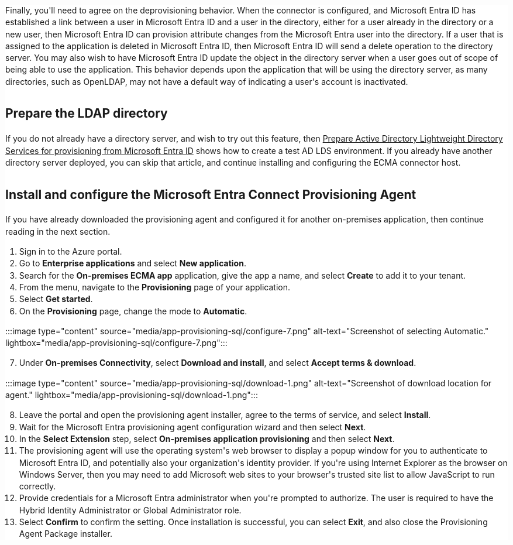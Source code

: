 Finally, you'll need to agree on the deprovisioning behavior. When the connector is configured, and Microsoft Entra ID has established a link between a user in Microsoft Entra ID and a user in the directory, either for a user already in the directory or a new user, then Microsoft Entra ID can provision attribute changes from the Microsoft Entra user into the directory. If a user that is assigned to the application is deleted in Microsoft Entra ID, then Microsoft Entra ID will send a delete operation to the directory server. You may also wish to have Microsoft Entra ID update the object in the directory server when a user goes out of scope of being able to use the application. This behavior depends upon the application that will be using the directory server, as many directories, such as OpenLDAP, may not have a default way of indicating a user's account is inactivated.


## Prepare the LDAP directory

If you do not already have a directory server, and wish to try out this feature, then [Prepare Active Directory Lightweight Directory Services for provisioning from Microsoft Entra ID](~/identity/app-provisioning/on-premises-ldap-connector-prepare-directory.md) shows how to create a test AD LDS environment.   If you already have  another directory server deployed, you can skip that article, and continue installing and configuring the ECMA connector host.


<a name='install-and-configure-the-azure-ad-connect-provisioning-agent'></a>

## Install and configure the Microsoft Entra Connect Provisioning Agent

If you have already downloaded the provisioning agent and configured it for another on-premises application, then continue reading in the next section.
 1. Sign in to the Azure portal.
 2. Go to **Enterprise applications** and select **New application**.
 3. Search for the **On-premises ECMA app** application, give the app a name, and select **Create** to add it to your tenant.
 4. From the menu, navigate to the **Provisioning** page of your application.
 5. Select **Get started**.
 6. On the **Provisioning** page, change the mode to **Automatic**.
 
 :::image type="content" source="media/app-provisioning-sql/configure-7.png" alt-text="Screenshot of selecting Automatic." lightbox="media/app-provisioning-sql/configure-7.png":::

 7. Under **On-premises Connectivity**, select **Download and install**, and select **Accept terms & download**.
 
 :::image type="content" source="media/app-provisioning-sql/download-1.png" alt-text="Screenshot of download location for agent." lightbox="media/app-provisioning-sql/download-1.png":::

 8. Leave the portal and open the provisioning agent installer, agree to the terms of service, and select **Install**.
 9. Wait for the Microsoft Entra provisioning agent configuration wizard and then select **Next**.
 10. In the **Select Extension** step, select **On-premises application provisioning** and then select **Next**.   
 11. The provisioning agent will use the operating system's web browser to display a popup window for you to authenticate to Microsoft Entra ID, and potentially also your organization's identity provider. If you're using Internet Explorer as the browser on Windows Server, then you may need to add Microsoft web sites to your browser's trusted site list to allow JavaScript to run correctly.
 12. Provide credentials for a Microsoft Entra administrator when you're prompted to authorize. The user is required to have the Hybrid Identity Administrator or Global Administrator role.
 13. Select **Confirm** to confirm the setting. Once installation is successful, you can select **Exit**, and also close the Provisioning Agent Package installer.
 